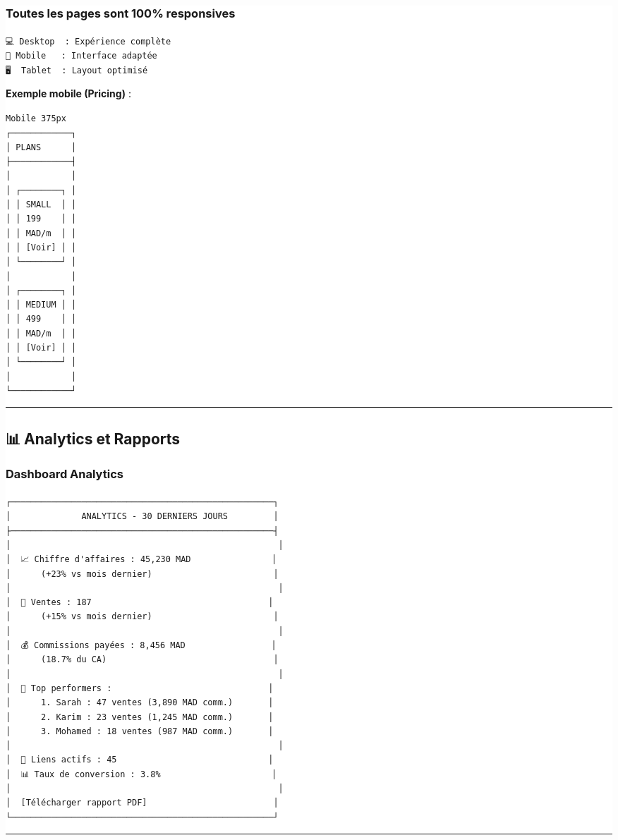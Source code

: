 ### Toutes les pages sont 100% responsives

```
💻 Desktop  : Expérience complète
📱 Mobile   : Interface adaptée
🖥️  Tablet  : Layout optimisé
```

**Exemple mobile (Pricing)** :

```
Mobile 375px
┌────────────┐
│ PLANS      │
├────────────┤
│            │
│ ┌────────┐ │
│ │ SMALL  │ │
│ │ 199    │ │
│ │ MAD/m  │ │
│ │ [Voir] │ │
│ └────────┘ │
│            │
│ ┌────────┐ │
│ │ MEDIUM │ │
│ │ 499    │ │
│ │ MAD/m  │ │
│ │ [Voir] │ │
│ └────────┘ │
│            │
└────────────┘
```

---

## 📊 Analytics et Rapports

### Dashboard Analytics

```
┌────────────────────────────────────────────────────┐
│              ANALYTICS - 30 DERNIERS JOURS         │
├────────────────────────────────────────────────────┤
│                                                     │
│  📈 Chiffre d'affaires : 45,230 MAD                │
│      (+23% vs mois dernier)                        │
│                                                     │
│  🛒 Ventes : 187                                   │
│      (+15% vs mois dernier)                        │
│                                                     │
│  💰 Commissions payées : 8,456 MAD                 │
│      (18.7% du CA)                                 │
│                                                     │
│  👥 Top performers :                               │
│      1. Sarah : 47 ventes (3,890 MAD comm.)       │
│      2. Karim : 23 ventes (1,245 MAD comm.)       │
│      3. Mohamed : 18 ventes (987 MAD comm.)       │
│                                                     │
│  🔗 Liens actifs : 45                              │
│  📊 Taux de conversion : 3.8%                      │
│                                                     │
│  [Télécharger rapport PDF]                         │
└────────────────────────────────────────────────────┘
```

---